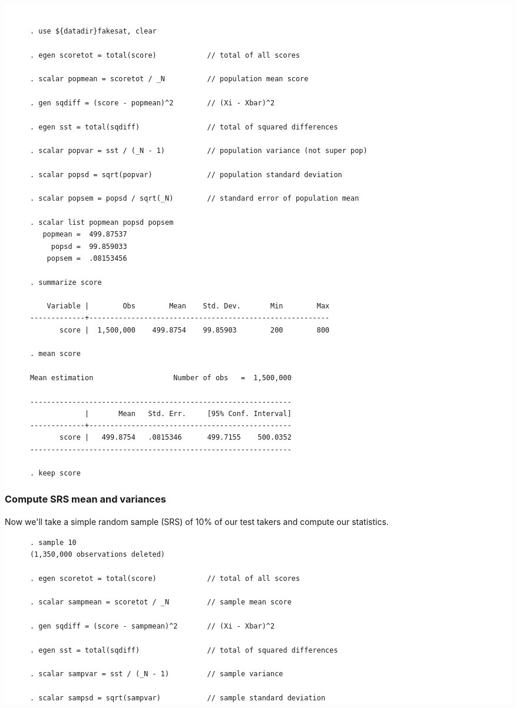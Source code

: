 <br>

          . use ${datadir}fakesat, clear

          . egen scoretot = total(score)            // total of all scores

          . scalar popmean = scoretot / _N          // population mean score

          . gen sqdiff = (score - popmean)^2        // (Xi - Xbar)^2

          . egen sst = total(sqdiff)                // total of squared differences

          . scalar popvar = sst / (_N - 1)          // population variance (not super pop)

          . scalar popsd = sqrt(popvar)             // population standard deviation

          . scalar popsem = popsd / sqrt(_N)        // standard error of population mean

          . scalar list popmean popsd popsem
             popmean =  499.87537
               popsd =  99.859033
              popsem =  .08153456

          . summarize score

              Variable |        Obs        Mean    Std. Dev.       Min        Max
          -------------+---------------------------------------------------------
                 score |  1,500,000    499.8754    99.85903        200        800

          . mean score

          Mean estimation                   Number of obs   =  1,500,000

          --------------------------------------------------------------
                       |       Mean   Std. Err.     [95% Conf. Interval]
          -------------+------------------------------------------------
                 score |   499.8754   .0815346      499.7155    500.0352
          --------------------------------------------------------------

          . keep score

### Compute SRS mean and variances

Now we'll take a simple random sample (SRS) of 10% of our test takers
and compute our statistics.

          . sample 10
          (1,350,000 observations deleted)

          . egen scoretot = total(score)            // total of all scores

          . scalar sampmean = scoretot / _N         // sample mean score

          . gen sqdiff = (score - sampmean)^2       // (Xi - Xbar)^2

          . egen sst = total(sqdiff)                // total of squared differences

          . scalar sampvar = sst / (_N - 1)         // sample variance

          . scalar sampsd = sqrt(sampvar)           // sample standard deviation
